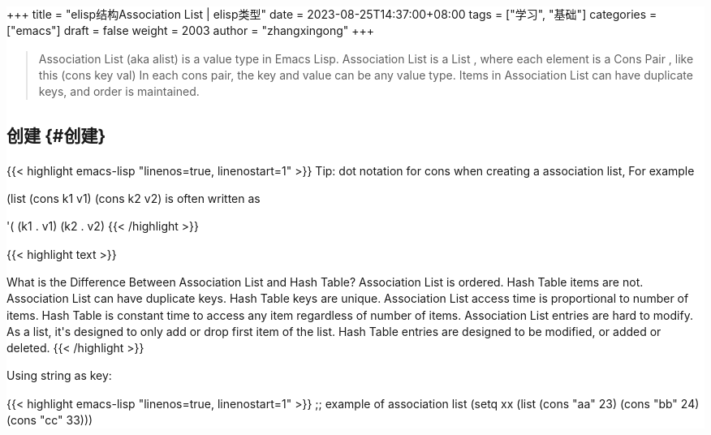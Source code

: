 +++
title = "elisp结构Association List | elisp类型"
date = 2023-08-25T14:37:00+08:00
tags = ["学习", "基础"]
categories = ["emacs"]
draft = false
weight = 2003
author = "zhangxingong"
+++

> Association List (aka alist) is a value type in Emacs Lisp.
> Association List is a List , where each element is a Cons Pair , like this
> (cons key val)
> In each cons pair, the key and value can be any value type.
> Items in Association List can have duplicate keys, and order is maintained.


## 创建 {#创建}

{{< highlight emacs-lisp "linenos=true, linenostart=1" >}}
Tip: dot notation for cons
when creating a association list, For example

(list
(cons k1 v1)
(cons k2 v2)
is often written as

'(
(k1 . v1)
(k2 . v2)
{{< /highlight >}}

{{< highlight text >}}

What is the Difference Between Association List and Hash Table?
Association List is ordered. Hash Table items are not.
Association List can have duplicate keys. Hash Table keys are unique.
Association List access time is proportional to number of items. Hash Table is constant time to access any item regardless of number of items.
Association List entries are hard to modify. As a list, it's designed to only add or drop first item of the list. Hash Table entries are designed to be modified, or added or deleted.
{{< /highlight >}}

Using string as key:

{{< highlight emacs-lisp "linenos=true, linenostart=1" >}}
;; example of association list
(setq
xx
(list
(cons "aa" 23)
(cons "bb" 24)
(cons "cc" 33)))
